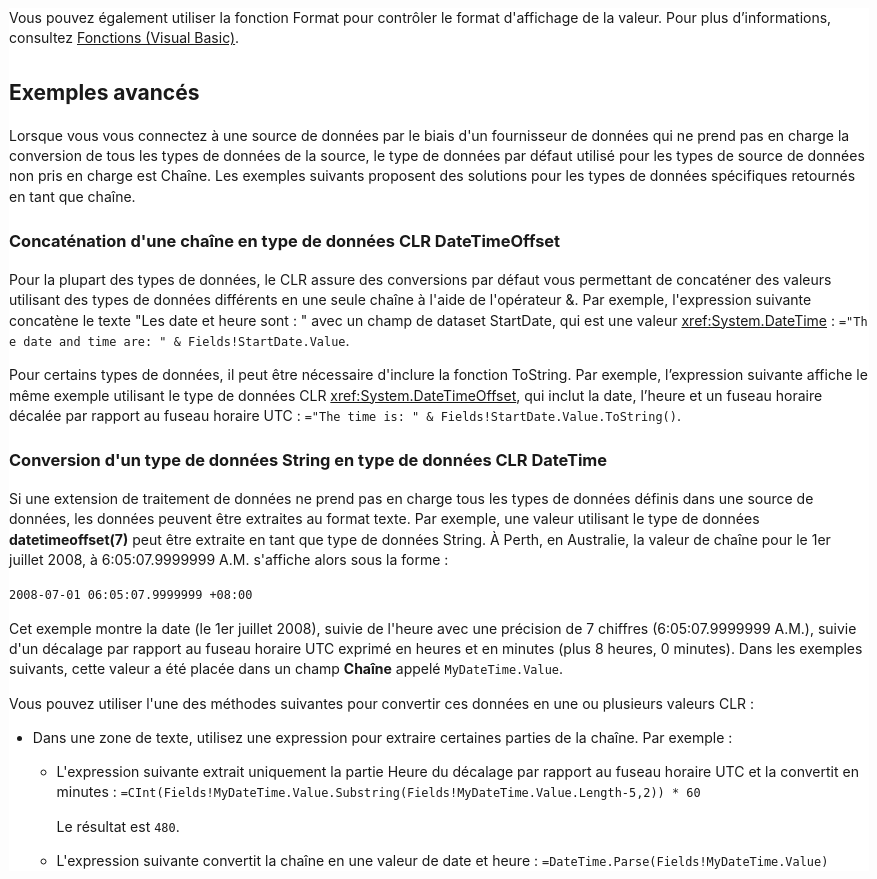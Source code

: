  Vous pouvez également utiliser la fonction Format pour contrôler le format d'affichage de la valeur. Pour plus d’informations, consultez [Fonctions (Visual Basic)](http://go.microsoft.com/fwlink/?linkid=111483).  
  
## <a name="advanced-examples"></a>Exemples avancés  
 Lorsque vous vous connectez à une source de données par le biais d'un fournisseur de données qui ne prend pas en charge la conversion de tous les types de données de la source, le type de données par défaut utilisé pour les types de source de données non pris en charge est Chaîne. Les exemples suivants proposent des solutions pour les types de données spécifiques retournés en tant que chaîne.  
  
### <a name="concatenating-a-string-and-a-clr-datetimeoffset-data-type"></a>Concaténation d'une chaîne en type de données CLR DateTimeOffset  
 Pour la plupart des types de données, le CLR assure des conversions par défaut vous permettant de concaténer des valeurs utilisant des types de données différents en une seule chaîne à l'aide de l'opérateur &. Par exemple, l'expression suivante concatène le texte "Les date et heure sont : " avec un champ de dataset StartDate, qui est une valeur <xref:System.DateTime> : `="The date and time are: " & Fields!StartDate.Value`.  
  
 Pour certains types de données, il peut être nécessaire d'inclure la fonction ToString. Par exemple, l’expression suivante affiche le même exemple utilisant le type de données CLR <xref:System.DateTimeOffset>, qui inclut la date, l’heure et un fuseau horaire décalée par rapport au fuseau horaire UTC : `="The time is: " & Fields!StartDate.Value.ToString()`.  
  
### <a name="converting-a-string-data-type-to-a-clr-datetime-data-type"></a>Conversion d'un type de données String en type de données CLR DateTime  
 Si une extension de traitement de données ne prend pas en charge tous les types de données définis dans une source de données, les données peuvent être extraites au format texte. Par exemple, une valeur utilisant le type de données **datetimeoffset(7)** peut être extraite en tant que type de données String. À Perth, en Australie, la valeur de chaîne pour le 1er juillet 2008, à 6:05:07.9999999 A.M. s'affiche alors sous la forme :  
  
 `2008-07-01 06:05:07.9999999 +08:00`  
  
 Cet exemple montre la date (le 1er juillet 2008), suivie de l'heure avec une précision de 7 chiffres (6:05:07.9999999 A.M.), suivie d'un décalage par rapport au fuseau horaire UTC exprimé en heures et en minutes (plus 8 heures, 0 minutes). Dans les exemples suivants, cette valeur a été placée dans un champ **Chaîne** appelé `MyDateTime.Value`.  
  
 Vous pouvez utiliser l'une des méthodes suivantes pour convertir ces données en une ou plusieurs valeurs CLR :  
  
-   Dans une zone de texte, utilisez une expression pour extraire certaines parties de la chaîne. Par exemple :  
  
    -   L'expression suivante extrait uniquement la partie Heure du décalage par rapport au fuseau horaire UTC et la convertit en minutes : `=CInt(Fields!MyDateTime.Value.Substring(Fields!MyDateTime.Value.Length-5,2)) * 60`  
  
         Le résultat est `480`.  
  
    -   L'expression suivante convertit la chaîne en une valeur de date et heure : `=DateTime.Parse(Fields!MyDateTime.Value)`  
  